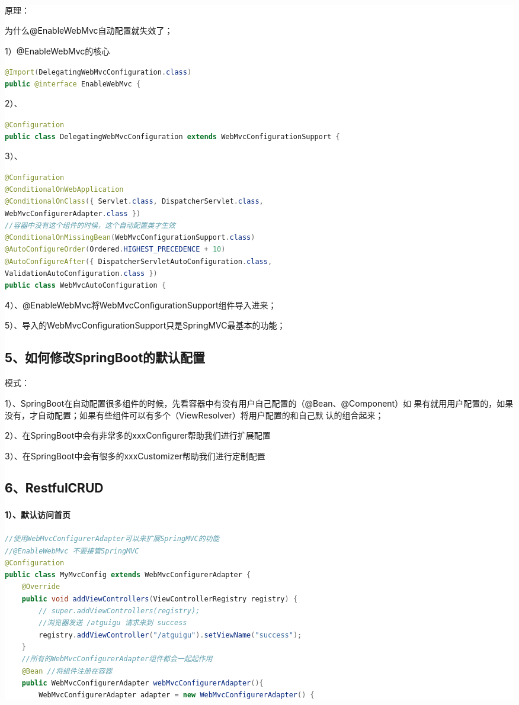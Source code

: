 原理：

为什么@EnableWebMvc自动配置就失效了；

1）@EnableWebMvc的核心

```java
@Import(DelegatingWebMvcConfiguration.class)
public @interface EnableWebMvc {
```

2）、

  ```java
@Configuration
public class DelegatingWebMvcConfiguration extends WebMvcConfigurationSupport {

  ```

3）、

```java
@Configuration
@ConditionalOnWebApplication
@ConditionalOnClass({ Servlet.class, DispatcherServlet.class,
WebMvcConfigurerAdapter.class })
//容器中没有这个组件的时候，这个自动配置类才生效
@ConditionalOnMissingBean(WebMvcConfigurationSupport.class)
@AutoConfigureOrder(Ordered.HIGHEST_PRECEDENCE + 10)
@AutoConfigureAfter({ DispatcherServletAutoConfiguration.class,
ValidationAutoConfiguration.class })
public class WebMvcAutoConfiguration {
```

4）、@EnableWebMvc将WebMvcConﬁgurationSupport组件导入进来；

5）、导入的WebMvcConﬁgurationSupport只是SpringMVC最基本的功能；

 

## 5、如何修改SpringBoot的默认配置

模式：

1）、SpringBoot在自动配置很多组件的时候，先看容器中有没有用户自己配置的（@Bean、@Component）如   果有就用用户配置的，如果没有，才自动配置；如果有些组件可以有多个（ViewResolver）将用户配置的和自己默 认的组合起来；

2）、在SpringBoot中会有非常多的xxxConﬁgurer帮助我们进行扩展配置

3）、在SpringBoot中会有很多的xxxCustomizer帮助我们进行定制配置



## 6、RestfulCRUD

#### 1）、默认访问首页

```java
//使用WebMvcConfigurerAdapter可以来扩展SpringMVC的功能
//@EnableWebMvc 不要接管SpringMVC
@Configuration
public class MyMvcConfig extends WebMvcConfigurerAdapter {
    @Override
    public void addViewControllers(ViewControllerRegistry registry) {
        // super.addViewControllers(registry);
        //浏览器发送 /atguigu 请求来到 success
        registry.addViewController("/atguigu").setViewName("success");
    }
    //所有的WebMvcConfigurerAdapter组件都会一起起作用
    @Bean //将组件注册在容器
    public WebMvcConfigurerAdapter webMvcConfigurerAdapter(){
        WebMvcConfigurerAdapter adapter = new WebMvcConfigurerAdapter() {
```
